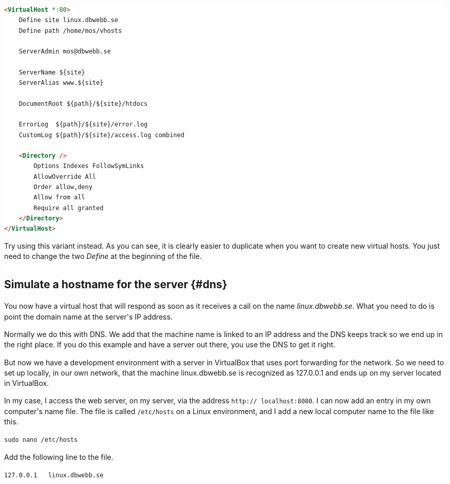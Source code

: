```html
<VirtualHost *:80>
    Define site linux.dbwebb.se
    Define path /home/mos/vhosts

    ServerAdmin mos@dbwebb.se

    ServerName ${site}
    ServerAlias www.${site}

    DocumentRoot ${path}/${site}/htdocs

    ErrorLog  ${path}/${site}/error.log
    CustomLog ${path}/${site}/access.log combined

    <Directory />
        Options Indexes FollowSymLinks
        AllowOverride All
        Order allow,deny
        Allow from all
        Require all granted
    </Directory>
</VirtualHost>
```

Try using this variant instead. As you can see, it is clearly easier to duplicate when you want to create new virtual hosts. You just need to change the two *Define* at the beginning of the file.



Simulate a hostname for the server {#dns}
-------------------------------------------

You now have a virtual host that will respond as soon as it receives a call on the name *linux.dbwebb.se*. What you need to do is point the domain name at the server's IP address.

Normally we do this with DNS. We add that the machine name is linked to an IP address and the DNS keeps track so we end up in the right place. If you do this example and have a server out there, you use the DNS to get it right.

But now we have a development environment with a server in VirtualBox that uses port forwarding for the network. So we need to set up locally, in our own network, that the machine linux.dbwebb.se is recognized as 127.0.0.1 and ends up on my server located in VirtualBox.

In my case, I access the web server, on my server, via the address `http:// localhost:8080`. I can now add an entry in my own computer's name file. The file is called `/etc/hosts` on a Linux environment, and I add a new local computer name to the file like this.

```text
sudo nano /etc/hosts
```

Add the following line to the file.

```text
127.0.0.1   linux.dbwebb.se
```
